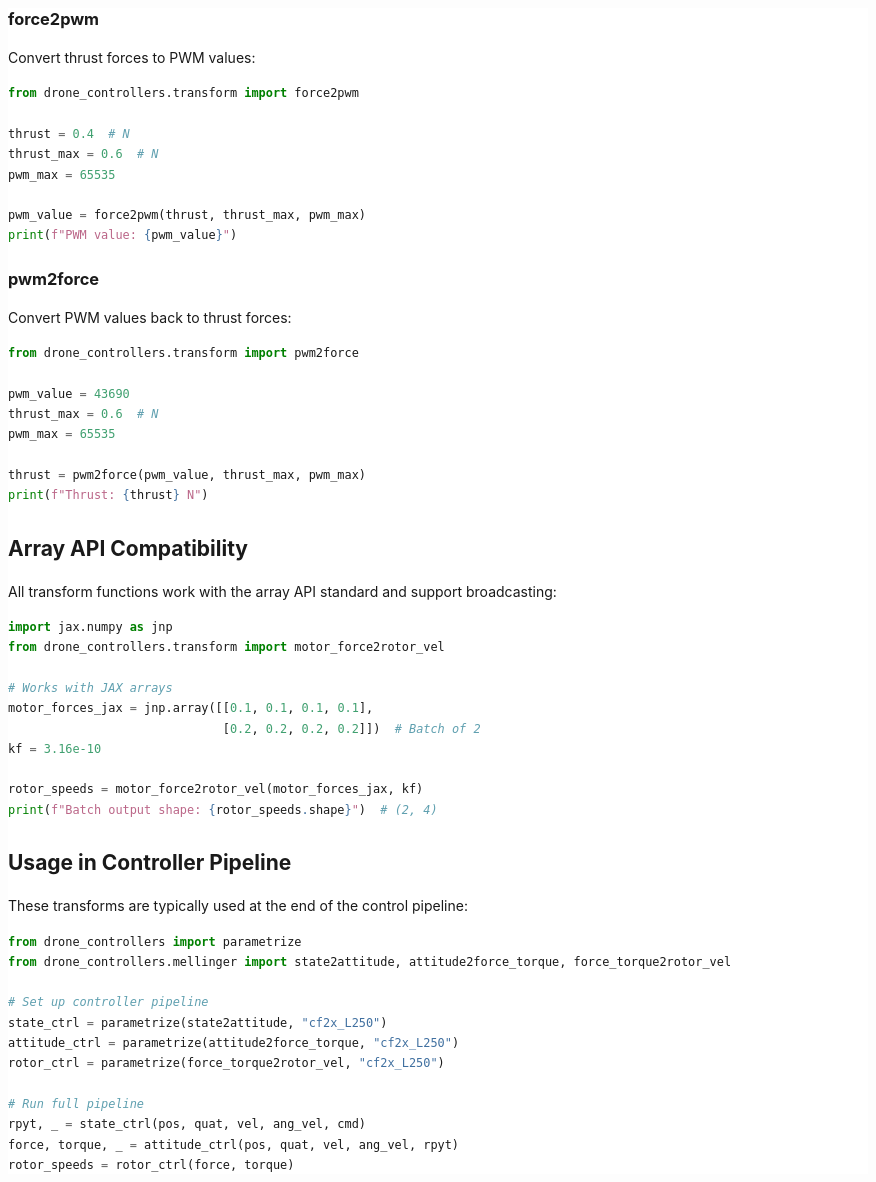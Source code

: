 ### force2pwm

Convert thrust forces to PWM values:

```python
from drone_controllers.transform import force2pwm

thrust = 0.4  # N
thrust_max = 0.6  # N
pwm_max = 65535

pwm_value = force2pwm(thrust, thrust_max, pwm_max)
print(f"PWM value: {pwm_value}")
```

### pwm2force

Convert PWM values back to thrust forces:

```python
from drone_controllers.transform import pwm2force

pwm_value = 43690
thrust_max = 0.6  # N  
pwm_max = 65535

thrust = pwm2force(pwm_value, thrust_max, pwm_max)
print(f"Thrust: {thrust} N")
```

## Array API Compatibility

All transform functions work with the array API standard and support broadcasting:

```python
import jax.numpy as jnp
from drone_controllers.transform import motor_force2rotor_vel

# Works with JAX arrays
motor_forces_jax = jnp.array([[0.1, 0.1, 0.1, 0.1], 
                              [0.2, 0.2, 0.2, 0.2]])  # Batch of 2
kf = 3.16e-10

rotor_speeds = motor_force2rotor_vel(motor_forces_jax, kf)
print(f"Batch output shape: {rotor_speeds.shape}")  # (2, 4)
```

## Usage in Controller Pipeline

These transforms are typically used at the end of the control pipeline:

```python
from drone_controllers import parametrize
from drone_controllers.mellinger import state2attitude, attitude2force_torque, force_torque2rotor_vel

# Set up controller pipeline
state_ctrl = parametrize(state2attitude, "cf2x_L250")
attitude_ctrl = parametrize(attitude2force_torque, "cf2x_L250")
rotor_ctrl = parametrize(force_torque2rotor_vel, "cf2x_L250")

# Run full pipeline
rpyt, _ = state_ctrl(pos, quat, vel, ang_vel, cmd)
force, torque, _ = attitude_ctrl(pos, quat, vel, ang_vel, rpyt)
rotor_speeds = rotor_ctrl(force, torque)

```